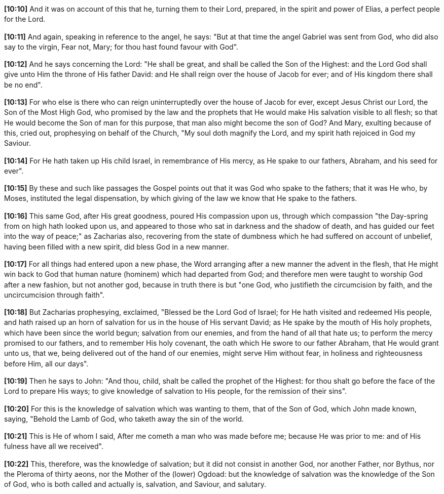 **[10:10]** And it was on account of this that he, turning them to their Lord, prepared, in the spirit and power of Elias, a perfect people for the Lord.

**[10:11]** And again, speaking in reference to the angel, he says: "But at that time the angel Gabriel was sent from God, who did also say to the virgin, Fear not, Mary; for thou hast found favour with God".

**[10:12]** And he says concerning the Lord: "He shall be great, and shall be called the Son of the Highest: and the Lord God shall give unto Him the throne of His father David: and He shall reign over the house of Jacob for ever; and of His kingdom there shall be no end".

**[10:13]** For who else is there who can reign uninterruptedly over the house of Jacob for ever, except Jesus Christ our Lord, the Son of the Most High God, who promised by the law and the prophets that He would make His salvation visible to all flesh; so that He would become the Son of man for this purpose, that man also might become the son of God? And Mary, exulting because of this, cried out, prophesying on behalf of the Church, "My soul doth magnify the Lord, and my spirit hath rejoiced in God my Saviour.

**[10:14]** For He hath taken up His child Israel, in remembrance of His mercy, as He spake to our fathers, Abraham, and his seed for ever".

**[10:15]** By these and such like passages the Gospel points out that it was God who spake to the fathers; that it was He who, by Moses, instituted the legal dispensation, by which giving of the law we know that He spake to the fathers.

**[10:16]** This same God, after His great goodness, poured His compassion upon us, through which compassion "the Day-spring from on high hath looked upon us, and appeared to those who sat in darkness and the shadow of death, and has guided our feet into the way of peace;" as Zacharias also, recovering from the state of dumbness which he had suffered on account of unbelief, having been filled with a new spirit, did bless God in a new manner.

**[10:17]** For all things had entered upon a new phase, the Word arranging after a new manner the advent in the flesh, that He might win back to God that human nature (hominem) which had departed from God; and therefore men were taught to worship God after a new fashion, but not another god, because in truth there is but "one God, who justifieth the circumcision by faith, and the uncircumcision through faith".

**[10:18]** But Zacharias prophesying, exclaimed, "Blessed be the Lord God of Israel; for He hath visited and redeemed His people, and hath raised up an horn of salvation for us in the house of His servant David; as He spake by the mouth of His holy prophets, which have been since the world begun; salvation from our enemies, and from the hand of all that hate us; to perform the mercy promised to our fathers, and to remember His holy covenant, the oath which He swore to our father Abraham, that He would grant unto us, that we, being delivered out of the hand of our enemies, might serve Him without fear, in holiness and righteousness before Him, all our days".

**[10:19]** Then he says to John: "And thou, child, shalt be called the prophet of the Highest: for thou shalt go before the face of the Lord to prepare His ways; to give knowledge of salvation to His people, for the remission of their sins".

**[10:20]** For this is the knowledge of salvation which was wanting to them, that of the Son of God, which John made known, saying, "Behold the Lamb of God, who taketh away the sin of the world.

**[10:21]** This is He of whom I said, After me cometh a man who was made before me; because He was prior to me: and of His fulness have all we received".

**[10:22]** This, therefore, was the knowledge of salvation; but it did not consist in another God, nor another Father, nor Bythus, nor the Pleroma of thirty aeons, nor the Mother of the (lower) Ogdoad: but the knowledge of salvation was the knowledge of the Son of God, who is both called and actually is, salvation, and Saviour, and salutary.
